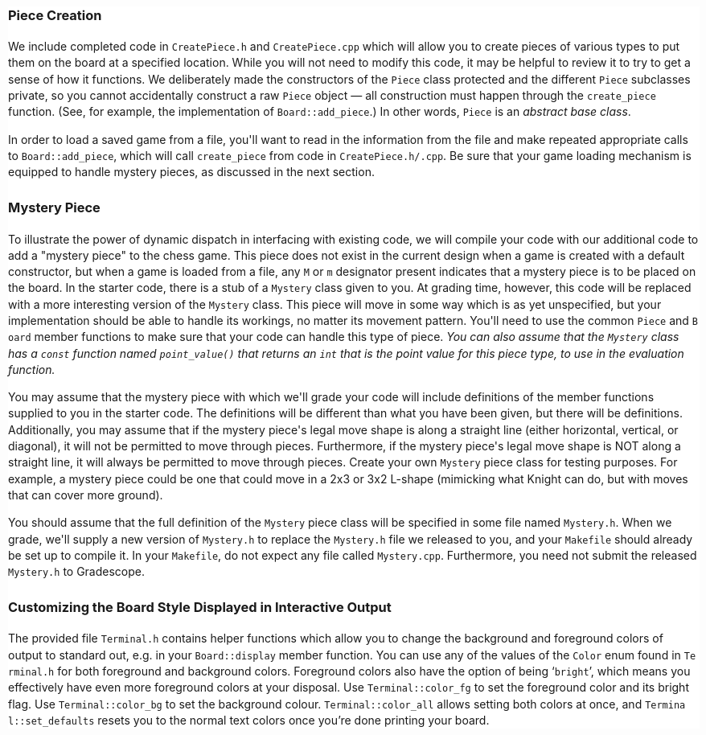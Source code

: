 ### Piece Creation

We include completed code in `CreatePiece.h` and `CreatePiece.cpp` which will allow you to create pieces of various types to put them on the board at a specified location. While you will not need to modify this code, it may be helpful to review it to try to get a sense of how it functions. We deliberately made the constructors of the `Piece` class protected and the different `Piece` subclasses private, so you cannot accidentally construct a raw `Piece` object — all construction must happen through the `create_piece `function. (See, for example, the implementation of `Board::add_piece`.) In other words, `Piece` is an <em>abstract base class</em>.

In order to load a saved game from a file, you'll want to read in the information from the file and make repeated appropriate calls to `Board::add_piece`, which will call `create_piece` from code in `CreatePiece.h/.cpp`. Be sure that your game loading mechanism is equipped to handle mystery pieces, as discussed in the next section.

### Mystery Piece

To illustrate the power of dynamic dispatch in interfacing with existing code, we will compile your code with our additional code to add a "mystery piece" to the chess game. This piece does not exist in the current design when a game is created with a default constructor, but when a game is loaded from a file, any `M` or `m` designator present indicates that a mystery piece is to be placed on the board. In the starter code, there is a stub of a `Mystery` class given to you. At grading time, however, this code will be replaced with a more interesting version of the `Mystery` class. This piece will move in some way which is as yet unspecified, but your implementation should be able to handle its workings, no matter its movement pattern. You'll need to use the common `Piece` and `Board` member functions to make sure that your code can handle this type of piece. *You can also assume that the `Mystery` class has a `const` function named `point_value()` that returns an `int` that is the point value for this piece type, to use in the evaluation function.* 

You may assume that the mystery piece with which we'll grade your code will include definitions of the member functions supplied to you in the starter code.  The definitions will be different than what you have been given, but there will be definitions. Additionally, you may assume that if the mystery piece's legal move shape is along a straight line (either horizontal, vertical, or diagonal), it will not be permitted to move through pieces. Furthermore, if the mystery piece's legal move shape is NOT along a straight line, it will always be permitted to move through pieces. Create your own `Mystery` piece class for testing purposes. For example, a mystery piece could be one that could move in a 2x3 or 3x2 L-shape (mimicking what Knight can do, but with moves that can cover more ground).

You should assume that the full definition of the `Mystery` piece class will be specified in some file named `Mystery.h`. When we grade, we'll supply a new version of `Mystery.h` to replace the `Mystery.h` file we released to you, and your `Makefile` should already be set up to compile it. In your `Makefile`, do not expect any file called `Mystery.cpp`. Furthermore, you need not submit the released `Mystery.h` to Gradescope.


### Customizing the Board Style Displayed in Interactive Output

The provided file `Terminal.h` contains helper functions which allow you to change the background and foreground colors of output to standard out, e.g. in your `Board::display` member function. You can use any of the values of the `Color` enum found in `Terminal.h` for both foreground and background colors. Foreground colors also have the option of being ‘`bright`’, which means you effectively have even more foreground colors at your disposal. Use `Terminal::color_fg` to set the foreground color and its bright flag. Use `Terminal::color_bg` to set the background colour. `Terminal::color_all` allows setting both colors at once, and `Terminal::set_defaults` resets you to the normal text colors once you’re done printing your board.
